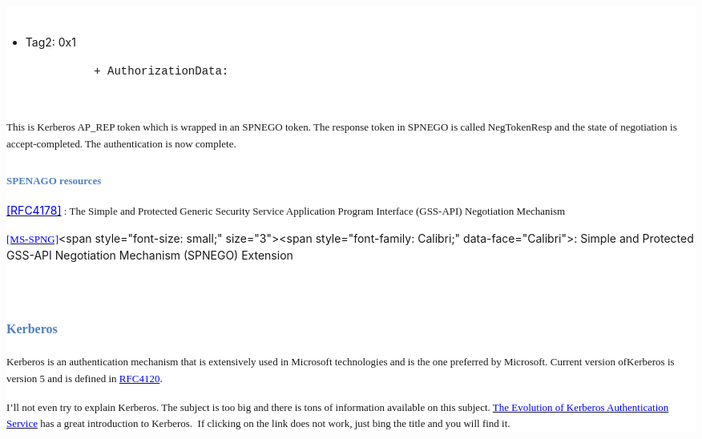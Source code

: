 <span style="font-family: Courier New;" data-face="Courier New">            
+ Tag2:
0x1</span>

<span style="font-family: Courier New;" data-face="Courier New">            
+
AuthorizationData:</span>

<span style="font-family: Calibri; font-size: small;" size="3" data-face="Calibri"> </span>

<span style="font-family: Calibri;" data-face="Calibri"><span style="font-size: small;" size="3">This
is Kerberos AP\_REP token which is wrapped in an SPNEGO token. The
response token in SPNEGO is called NegTokenResp and the state of
negotiation is accept-completed. The authentication is now
complete.</span></span>

### <span style="font-size: small;" size="3"><span style="color: #4f81bd;" color="#4f81bd"><span style="font-family: Cambria;" data-face="Cambria">SPENAGO resources</span></span></span>

[<span style="color: #0000ff;" color="#0000ff">\[RFC4178\]</span>](http://go.microsoft.com/fwlink/?LinkId=90461)<span style="font-size: small;" size="3"><span style="font-family: Calibri;" data-face="Calibri">
: The Simple and Protected Generic Security Service Application Program
Interface (GSS-API) Negotiation
Mechanism</span></span>

[<span style="font-family: Calibri; color: #0000ff; font-size: small;" size="3" color="#0000ff" data-face="Calibri">\[MS-SPNG\]</span>](http://msdn.microsoft.com/en-us/library/cc247021\(v=PROT.13\).aspx)<span style="font-size: small;" size="3"><span style="font-family: Calibri;" data-face="Calibri">:
Simple and Protected GSS-API Negotiation Mechanism (SPNEGO)
Extension</span></span>

<span style="font-family: Calibri; font-size: small;" size="3" data-face="Calibri"> </span>

## <span style="font-size: medium;" size="4"><span style="color: #4f81bd;" color="#4f81bd"><span style="font-family: Cambria;" data-face="Cambria">Kerberos</span></span></span>

<span style="font-family: Calibri; font-size: small;" size="3" data-face="Calibri">Kerberos
is an authentication mechanism that is extensively used in Microsoft
technologies and is the one preferred by Microsoft. Current version
ofKerberos is version 5 and is defined in
</span>[<span style="font-family: Calibri; color: #0000ff; font-size: small;" size="3" color="#0000ff" data-face="Calibri">RFC4120</span>](http://www.ietf.org/rfc/rfc4120.txt)<span style="font-family: Calibri;" data-face="Calibri"><span style="font-size: small;" size="3">.</span></span>

<span style="font-family: Calibri; font-size: small;" size="3" data-face="Calibri">I’ll
not even try to explain Kerberos. The subject is too big and there is
tons of information available on this subject.
</span>[<span style="font-family: Calibri; color: #0000ff; font-size: small;" size="3" color="#0000ff" data-face="Calibri">The
Evolution of Kerberos Authentication
Service</span>](http://www.cs.unibo.it/babaoglu/courses/security/resources/documents/krb_evol.pdf)<span style="font-family: Calibri;" data-face="Calibri"><span style="font-size: small;" size="3">
has a great introduction to Kerberos.  If clicking on the link does not
work, just bing the title and you will find it.
</span></span>
